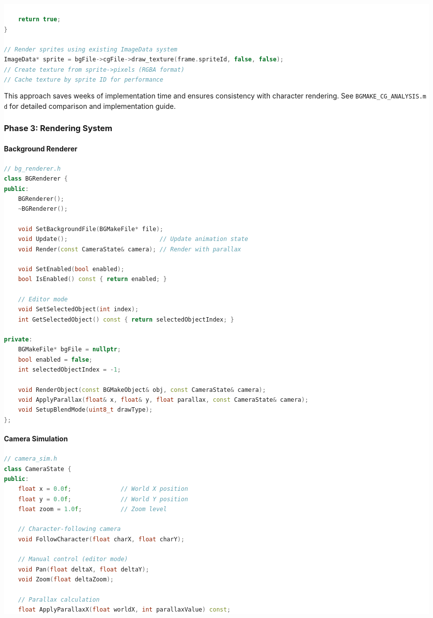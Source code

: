 ```cpp
    
    return true;
}

// Render sprites using existing ImageData system
ImageData* sprite = bgFile->cgFile->draw_texture(frame.spriteId, false, false);
// Create texture from sprite->pixels (RGBA format)
// Cache texture by sprite ID for performance
```

This approach saves weeks of implementation time and ensures consistency with character rendering. See `BGMAKE_CG_ANALYSIS.md` for detailed comparison and implementation guide.

### Phase 3: Rendering System

#### Background Renderer

```cpp
// bg_renderer.h
class BGRenderer {
public:
    BGRenderer();
    ~BGRenderer();

    void SetBackgroundFile(BGMakeFile* file);
    void Update();                          // Update animation state
    void Render(const CameraState& camera); // Render with parallax
    
    void SetEnabled(bool enabled);
    bool IsEnabled() const { return enabled; }
    
    // Editor mode
    void SetSelectedObject(int index);
    int GetSelectedObject() const { return selectedObjectIndex; }

private:
    BGMakeFile* bgFile = nullptr;
    bool enabled = false;
    int selectedObjectIndex = -1;
    
    void RenderObject(const BGMakeObject& obj, const CameraState& camera);
    void ApplyParallax(float& x, float& y, float parallax, const CameraState& camera);
    void SetupBlendMode(uint8_t drawType);
};
```

#### Camera Simulation

```cpp
// camera_sim.h
class CameraState {
public:
    float x = 0.0f;              // World X position
    float y = 0.0f;              // World Y position
    float zoom = 1.0f;           // Zoom level
    
    // Character-following camera
    void FollowCharacter(float charX, float charY);
    
    // Manual control (editor mode)
    void Pan(float deltaX, float deltaY);
    void Zoom(float deltaZoom);
    
    // Parallax calculation
    float ApplyParallaxX(float worldX, int parallaxValue) const;
```